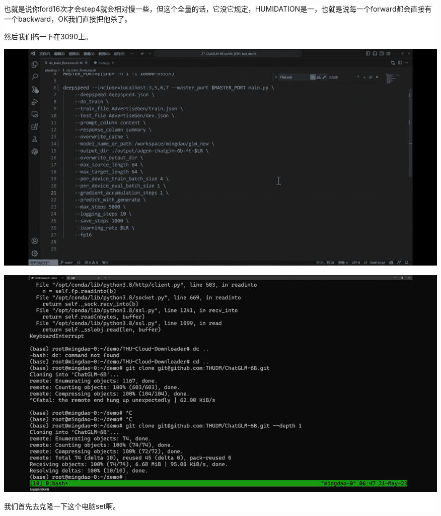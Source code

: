 也就是说你ford16次才会step4就会相对慢一些，但这个全量的话，它没它规定，HUMIDATION是一，也就是说每一个forward都会直接有一个backward，OK我们直接把他杀了。

然后我们搞一下在3090上。

![](img/516b4d6a63046c575afd05bf52048c07_131.png)

![](img/516b4d6a63046c575afd05bf52048c07_132.png)

我们首先去克隆一下这个电脑set啊。
